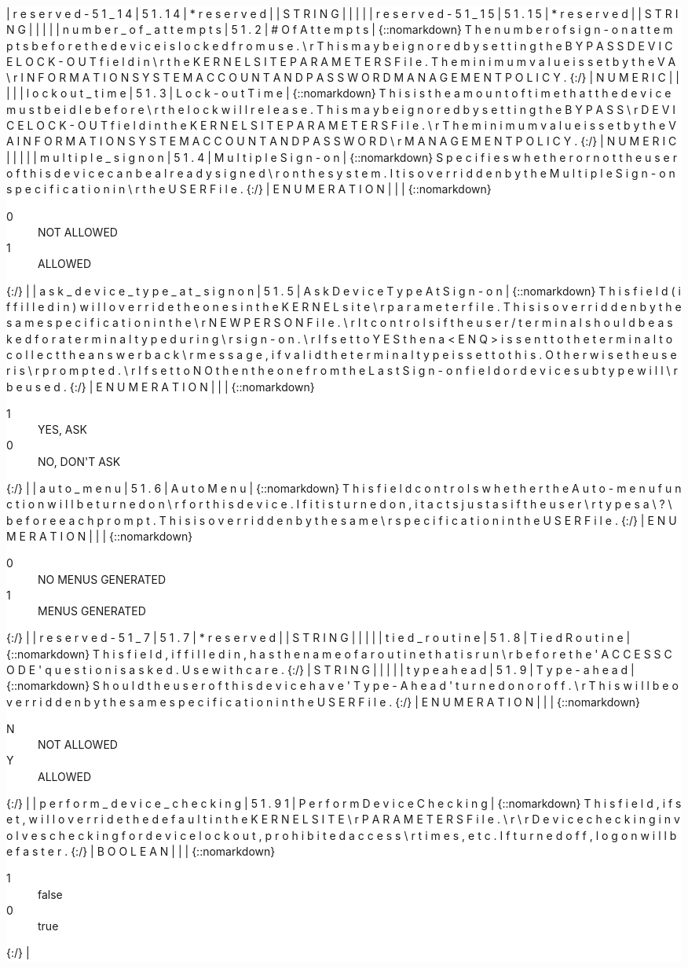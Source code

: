 |  r e s e r v e d - 5 1 _ 1 4  |  5 1 . 1 4  |  * r e s e r v e d  |  |  S T R I N G  |  |  |  | 
|  r e s e r v e d - 5 1 _ 1 5  |  5 1 . 1 5  |  * r e s e r v e d  |  |  S T R I N G  |  |  |  | 
|  n u m b e r _ o f _ a t t e m p t s  |  5 1 . 2  |  #   O f   A t t e m p t s  | {::nomarkdown}  T h e   n u m b e r   o f   s i g n - o n   a t t e m p t s   b e f o r e   t h e   d e v i c e   i s   l o c k e d   f r o m   u s e . \ r T h i s   m a y   b e   i g n o r e d   b y   s e t t i n g   t h e   B Y P A S S   D E V I C E   L O C K - O U T   f i e l d   i n \ r t h e   K E R N E L   S I T E   P A R A M E T E R S   F i l e .   T h e   m i n i m u m   v a l u e   i s   s e t   b y   t h e   V A \ r I N F O R M A T I O N   S Y S T E M   A C C O U N T   A N D   P A S S W O R D   M A N A G E M E N T   P O L I C Y .  {:/} |  N U M E R I C  |  |  |  | 
|  l o c k o u t _ t i m e  |  5 1 . 3  |  L o c k - o u t   T i m e  | {::nomarkdown}  T h i s   i s   t h e   a m o u n t   o f   t i m e   t h a t   t h e   d e v i c e   m u s t   b e   i d l e   b e f o r e   \ r t h e   l o c k   w i l l   r e l e a s e .   T h i s   m a y   b e   i g n o r e d   b y   s e t t i n g   t h e   B Y P A S S \ r D E V I C E   L O C K - O U T   f i e l d   i n   t h e   K E R N E L   S I T E   P A R A M E T E R S   F i l e . \ r T h e   m i n i m u m   v a l u e   i s   s e t   b y   t h e   V A   I N F O R M A T I O N   S Y S T E M   A C C O U N T   A N D   P A S S W O R D \ r M A N A G E M E N T   P O L I C Y .  {:/} |  N U M E R I C  |  |  |  | 
|  m u l t i p l e _ s i g n o n  |  5 1 . 4  |  M u l t i p l e   S i g n - o n  | {::nomarkdown}  S p e c i f i e s   w h e t h e r   o r   n o t   t h e   u s e r   o f   t h i s   d e v i c e   c a n   b e   a l r e a d y   s i g n e d \ r o n   t h e   s y s t e m .   I t   i s   o v e r r i d d e n   b y   t h e   M u l t i p l e   S i g n - o n   s p e c i f i c a t i o n   i n \ r t h e   U S E R   F i l e .  {:/} |  E N U M E R A T I O N  |  |  | {::nomarkdown}<dl><dt>0</dt><dd>NOT ALLOWED</dd><dt>1</dt><dd>ALLOWED</dd></dl>{:/} | 
|  a s k _ d e v i c e _ t y p e _ a t _ s i g n o n  |  5 1 . 5  |  A s k   D e v i c e   T y p e   A t   S i g n - o n  | {::nomarkdown}  T h i s   f i e l d   ( i f   f i l l e d   i n )   w i l l   o v e r   r i d e   t h e   o n e s   i n   t h e   K E R N E L   s i t e \ r p a r a m e t e r   f i l e .   T h i s   i s   o v e r r i d d e n   b y   t h e   s a m e   s p e c i f i c a t i o n   i n   t h e \ r N E W   P E R S O N   F i l e . \ r I t   c o n t r o l s   i f   t h e   u s e r / t e r m i n a l   s h o u l d   b e   a s k e d   f o r   a   t e r m i n a l   t y p e   d u r i n g \ r s i g n - o n . \ r I f   s e t   t o   Y E S   t h e n   a   < E N Q >   i s   s e n t   t o   t h e   t e r m i n a l   t o   c o l l e c t   t h e   a n s w e r   b a c k \ r m e s s a g e ,   i f   v a l i d   t h e   t e r m i n a l   t y p e   i s   s e t   t o   t h i s .   O t h e r w i s e   t h e   u s e r   i s \ r p r o m p t e d . \ r I f   s e t   t o   N O   t h e n   t h e   o n e   f r o m   t h e   L a s t   S i g n - o n   f i e l d   o r   d e v i c e   s u b t y p e   w i l l \ r b e   u s e d .  {:/} |  E N U M E R A T I O N  |  |  | {::nomarkdown}<dl><dt>1</dt><dd>YES, ASK</dd><dt>0</dt><dd>NO, DON'T ASK</dd></dl>{:/} | 
|  a u t o _ m e n u  |  5 1 . 6  |  A u t o   M e n u  | {::nomarkdown}  T h i s   f i e l d   c o n t r o l s   w h e t h e r   t h e   A u t o - m e n u   f u n c t i o n   w i l l   b e   t u r n e d   o n \ r f o r   t h i s   d e v i c e .   I f   i t   i s   t u r n e d   o n ,   i t   a c t s   j u s t   a s   i f   t h e   u s e r \ r t y p e s   a   \  ? \    b e f o r e   e a c h   p r o m p t .   T h i s   i s   o v e r r i d d e n   b y   t h e   s a m e \ r s p e c i f i c a t i o n   i n   t h e   U S E R   F i l e .  {:/} |  E N U M E R A T I O N  |  |  | {::nomarkdown}<dl><dt>0</dt><dd>NO MENUS GENERATED</dd><dt>1</dt><dd>MENUS GENERATED</dd></dl>{:/} | 
|  r e s e r v e d - 5 1 _ 7  |  5 1 . 7  |  * r e s e r v e d  |  |  S T R I N G  |  |  |  | 
|  t i e d _ r o u t i n e  |  5 1 . 8  |  T i e d   R o u t i n e  | {::nomarkdown}  T h i s   f i e l d ,   i f   f i l l e d   i n ,   h a s   t h e   n a m e   o f   a   r o u t i n e   t h a t   i s   r u n \ r b e f o r e   t h e   ' A C C E S S   C O D E '   q u e s t i o n   i s   a s k e d .   U s e   w i t h   c a r e .  {:/} |  S T R I N G  |  |  |  | 
|  t y p e a h e a d  |  5 1 . 9  |  T y p e - a h e a d  | {::nomarkdown}  S h o u l d   t h e   u s e r   o f   t h i s   d e v i c e   h a v e   ' T y p e - A h e a d '   t u r n e d   o n   o r   o f f . \ r T h i s   w i l l   b e   o v e r r i d d e n   b y   t h e   s a m e   s p e c i f i c a t i o n   i n   t h e   U S E R   F i l e .  {:/} |  E N U M E R A T I O N  |  |  | {::nomarkdown}<dl><dt>N</dt><dd>NOT ALLOWED</dd><dt>Y</dt><dd>ALLOWED</dd></dl>{:/} | 
|  p e r f o r m _ d e v i c e _ c h e c k i n g  |  5 1 . 9 1  |  P e r f o r m   D e v i c e   C h e c k i n g  | {::nomarkdown}  T h i s   f i e l d ,   i f   s e t ,   w i l l   o v e r r i d e   t h e   d e f a u l t   i n   t h e   K E R N E L   S I T E \ r P A R A M E T E R S   F i l e . \ r   \ r D e v i c e   c h e c k i n g   i n v o l v e s   c h e c k i n g   f o r   d e v i c e   l o c k o u t ,   p r o h i b i t e d   a c c e s s \ r t i m e s ,   e t c .   I f   t u r n e d   o f f ,   l o g o n   w i l l   b e   f a s t e r .  {:/} |  B O O L E A N  |  |  | {::nomarkdown}<dl><dt>1</dt><dd>false</dd><dt>0</dt><dd>true</dd></dl>{:/} | 